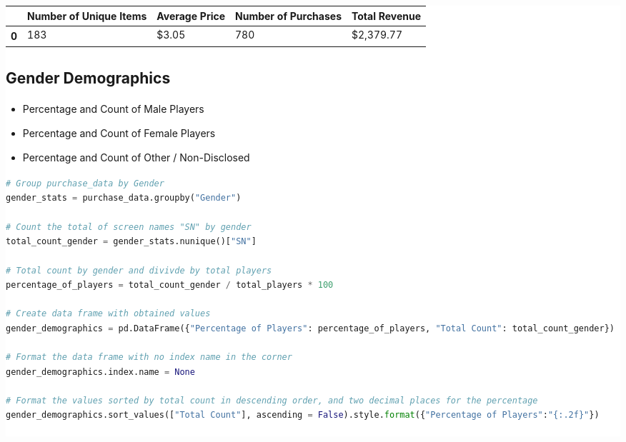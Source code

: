 <table id="T_8eab2a8a_9c53_11e8_bca9_d49a20d1630f" > 
<thead>    <tr> 
        <th class="blank level0" ></th> 
        <th class="col_heading level0 col0" >Number of Unique Items</th> 
        <th class="col_heading level0 col1" >Average Price</th> 
        <th class="col_heading level0 col2" >Number of Purchases</th> 
        <th class="col_heading level0 col3" >Total Revenue</th> 
    </tr></thead> 
<tbody>    <tr> 
        <th id="T_8eab2a8a_9c53_11e8_bca9_d49a20d1630flevel0_row0" class="row_heading level0 row0" >0</th> 
        <td id="T_8eab2a8a_9c53_11e8_bca9_d49a20d1630frow0_col0" class="data row0 col0" >183</td> 
        <td id="T_8eab2a8a_9c53_11e8_bca9_d49a20d1630frow0_col1" class="data row0 col1" >$3.05</td> 
        <td id="T_8eab2a8a_9c53_11e8_bca9_d49a20d1630frow0_col2" class="data row0 col2" >780</td> 
        <td id="T_8eab2a8a_9c53_11e8_bca9_d49a20d1630frow0_col3" class="data row0 col3" >$2,379.77</td> 
    </tr></tbody> 
</table> 



## Gender Demographics

* Percentage and Count of Male Players


* Percentage and Count of Female Players


* Percentage and Count of Other / Non-Disclosed





```python
# Group purchase_data by Gender
gender_stats = purchase_data.groupby("Gender")

# Count the total of screen names "SN" by gender
total_count_gender = gender_stats.nunique()["SN"]

# Total count by gender and divivde by total players 
percentage_of_players = total_count_gender / total_players * 100

# Create data frame with obtained values
gender_demographics = pd.DataFrame({"Percentage of Players": percentage_of_players, "Total Count": total_count_gender})

# Format the data frame with no index name in the corner
gender_demographics.index.name = None

# Format the values sorted by total count in descending order, and two decimal places for the percentage
gender_demographics.sort_values(["Total Count"], ascending = False).style.format({"Percentage of Players":"{:.2f}"})



```

